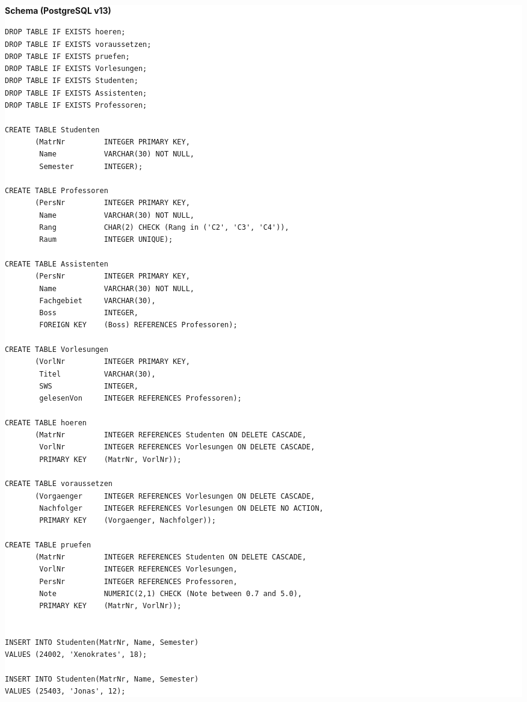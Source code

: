 **Schema (PostgreSQL v13)**

    DROP TABLE IF EXISTS hoeren;
    DROP TABLE IF EXISTS voraussetzen;
    DROP TABLE IF EXISTS pruefen;
    DROP TABLE IF EXISTS Vorlesungen;
    DROP TABLE IF EXISTS Studenten;
    DROP TABLE IF EXISTS Assistenten;
    DROP TABLE IF EXISTS Professoren;
    
    CREATE TABLE Studenten
           (MatrNr         INTEGER PRIMARY KEY,
            Name           VARCHAR(30) NOT NULL,
            Semester       INTEGER);
    
    CREATE TABLE Professoren
           (PersNr         INTEGER PRIMARY KEY,
            Name           VARCHAR(30) NOT NULL,
            Rang           CHAR(2) CHECK (Rang in ('C2', 'C3', 'C4')),
            Raum           INTEGER UNIQUE);
    
    CREATE TABLE Assistenten
           (PersNr         INTEGER PRIMARY KEY,
            Name           VARCHAR(30) NOT NULL,
            Fachgebiet     VARCHAR(30),
            Boss           INTEGER,
            FOREIGN KEY    (Boss) REFERENCES Professoren);
    
    CREATE TABLE Vorlesungen
           (VorlNr         INTEGER PRIMARY KEY,
            Titel          VARCHAR(30),
            SWS            INTEGER,
            gelesenVon     INTEGER REFERENCES Professoren);
    
    CREATE TABLE hoeren
           (MatrNr         INTEGER REFERENCES Studenten ON DELETE CASCADE,
            VorlNr         INTEGER REFERENCES Vorlesungen ON DELETE CASCADE,
            PRIMARY KEY    (MatrNr, VorlNr));
    
    CREATE TABLE voraussetzen
           (Vorgaenger     INTEGER REFERENCES Vorlesungen ON DELETE CASCADE,
            Nachfolger     INTEGER REFERENCES Vorlesungen ON DELETE NO ACTION,
            PRIMARY KEY    (Vorgaenger, Nachfolger));
    
    CREATE TABLE pruefen
           (MatrNr         INTEGER REFERENCES Studenten ON DELETE CASCADE,
            VorlNr         INTEGER REFERENCES Vorlesungen,
            PersNr         INTEGER REFERENCES Professoren,
            Note           NUMERIC(2,1) CHECK (Note between 0.7 and 5.0),
            PRIMARY KEY    (MatrNr, VorlNr));
    
    
    INSERT INTO Studenten(MatrNr, Name, Semester) 
    VALUES (24002, 'Xenokrates', 18); 
     
    INSERT INTO Studenten(MatrNr, Name, Semester) 
    VALUES (25403, 'Jonas', 12); 
     